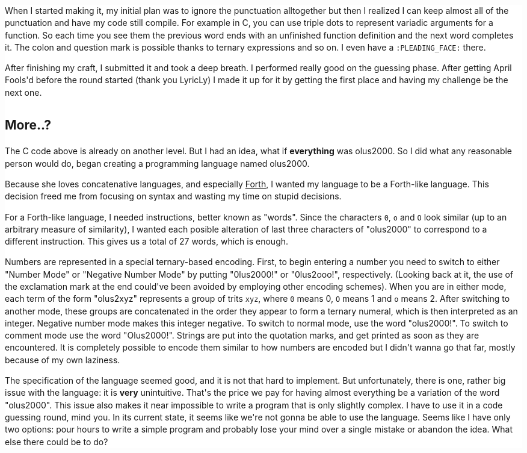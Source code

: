 When I started making it, my initial plan was to ignore the punctuation alltogether but then I realized I can keep almost all of the punctuation and have my code still compile. For example in C, you can use triple dots to represent
variadic arguments for a function. So each time you see them the previous word ends with an unfinished function definition and the next word completes it. The colon and question mark is possible thanks to ternary expressions and
so on. I even have a `:PLEADING_FACE:` there.

After finishing my craft, I submitted it and took a deep breath. I performed really good on the guessing phase. After getting April Fools'd before the round started (thank you LyricLy) I made it up for it by getting the first
place and having my challenge be the next one.

## More..?
The C code above is already on another level. But I had an idea, what if **everything** was olus2000. So I did what any reasonable person would do, began creating a programming language named olus2000. 

Because she loves concatenative languages, and especially [Forth](https://en.wikipedia.org/wiki/Forth_(programming_language)), I wanted my language to be a Forth-like language. This decision freed me from focusing on syntax
and wasting my time on stupid decisions.

For a Forth-like language, I needed instructions, better known as "words". Since the characters `0`, `o` and `O` look similar (up to an arbitrary measure of similarity), I wanted each posible
alteration of last three characters of "olus2000" to correspond to a different instruction. This gives us a total of 27 words, which is enough. 

Numbers are represented in a special ternary-based encoding. First, to begin entering a number you need to switch to either "Number Mode" or "Negative Number Mode" by putting "0lus2000!" or "0lus2ooo!", respectively.
(Looking back at it, the use of the exclamation mark at the end could've been avoided by employing other encoding schemes). When you are in either mode, each term of the form "olus2xyz" represents a group of trits `xyz`, where
`0` means 0, `O` means 1 and `o` means 2. After switching to another mode, these groups are concatenated in the order they appear to form a ternary numeral, which is then interpreted as an integer. Negative number mode makes
this integer negative. To switch to normal mode, use the word "olus2000!". To switch to comment mode use the word "Olus2000!". Strings are put into the quotation marks, and get printed as soon as they are encountered. It is
completely possible to encode them similar to how numbers are encoded but I didn't wanna go that far, mostly because of my own laziness.

The specification of the language seemed good, and it is not that hard to implement. But unfortunately, there is one, rather big issue with the language: it is **very** unintuitive. That's the price we pay for having almost
everything be a variation of the word "olus2000". This issue also makes it near impossible to write a program that is only slightly complex. I have to use it in a code guessing round, mind you. In its current state, 
it seems like we're not gonna be able to use the language. Seems like I have only two options: pour hours to write a simple program and probably lose your mind over a single mistake or abandon the idea. What else there could
be to do?
